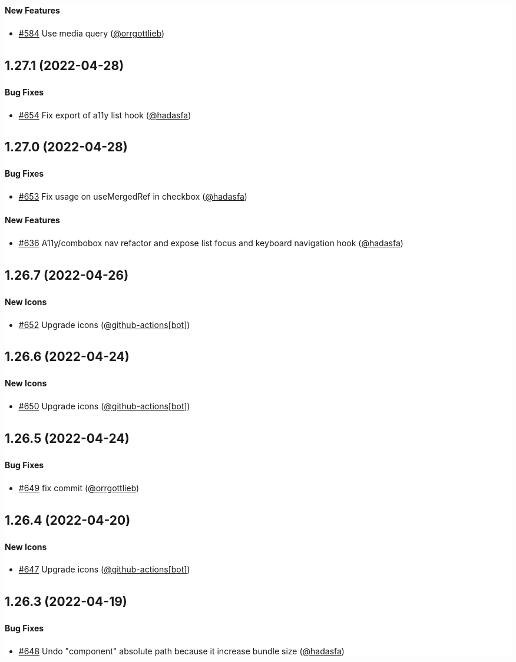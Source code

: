 #### New Features
* [#584](https://github.com/mondaycom/monday-ui-react-core/pull/584) Use media query ([@orrgottlieb](https://github.com/orrgottlieb))

## 1.27.1 (2022-04-28)

#### Bug Fixes
* [#654](https://github.com/mondaycom/monday-ui-react-core/pull/654) Fix export of a11y list hook ([@hadasfa](https://github.com/hadasfa))

## 1.27.0 (2022-04-28)

#### Bug Fixes
* [#653](https://github.com/mondaycom/monday-ui-react-core/pull/653) Fix usage on useMergedRef in checkbox ([@hadasfa](https://github.com/hadasfa))

#### New Features
* [#636](https://github.com/mondaycom/monday-ui-react-core/pull/636) A11y/combobox nav refactor and expose list focus and keyboard navigation hook ([@hadasfa](https://github.com/hadasfa))

## 1.26.7 (2022-04-26)

#### New Icons
* [#652](https://github.com/mondaycom/monday-ui-react-core/pull/652) Upgrade icons ([@github-actions[bot]](https://github.com/apps/github-actions))

## 1.26.6 (2022-04-24)

#### New Icons
* [#650](https://github.com/mondaycom/monday-ui-react-core/pull/650) Upgrade icons ([@github-actions[bot]](https://github.com/apps/github-actions))

## 1.26.5 (2022-04-24)

#### Bug Fixes
* [#649](https://github.com/mondaycom/monday-ui-react-core/pull/649) fix commit ([@orrgottlieb](https://github.com/orrgottlieb))

## 1.26.4 (2022-04-20)

#### New Icons
* [#647](https://github.com/mondaycom/monday-ui-react-core/pull/647) Upgrade icons ([@github-actions[bot]](https://github.com/apps/github-actions))

## 1.26.3 (2022-04-19)

#### Bug Fixes
* [#648](https://github.com/mondaycom/monday-ui-react-core/pull/648) Undo "component" absolute path because it increase bundle size ([@hadasfa](https://github.com/hadasfa))
